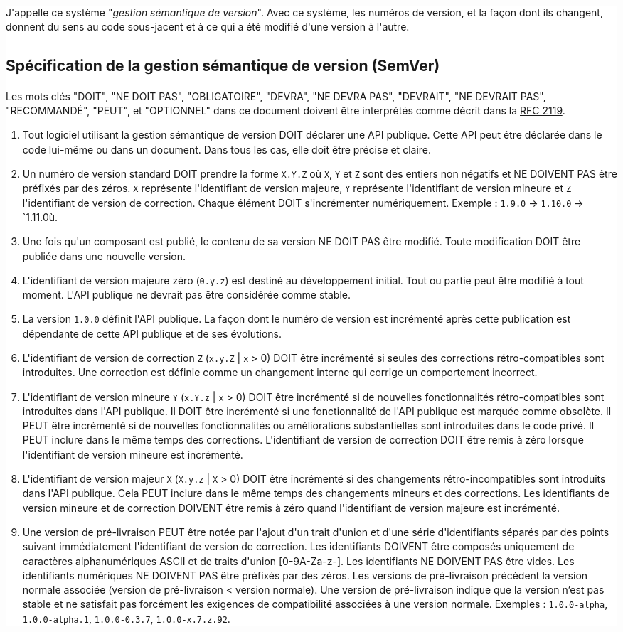 J'appelle ce système "_gestion sémantique de version_".
Avec ce système, les numéros de version, et la façon dont ils changent, donnent du sens au code sous-jacent et à ce qui a été modifié d'une version à l'autre.

## Spécification de la gestion sémantique de version (SemVer)

Les mots clés "DOIT", "NE DOIT PAS", "OBLIGATOIRE", "DEVRA", "NE DEVRA PAS", "DEVRAIT", "NE DEVRAIT PAS", "RECOMMANDÉ", "PEUT", et "OPTIONNEL" dans ce document doivent être interprétés comme décrit dans la [RFC 2119](http://microformats.org/wiki/rfc-2119-fr).

1. Tout logiciel utilisant la gestion sémantique de version DOIT déclarer une API publique.
Cette API peut être déclarée dans le code lui-même ou dans un document.
Dans tous les cas, elle doit être précise et claire.

1. Un numéro de version standard DOIT prendre la forme `X.Y.Z` où `X`, `Y` et `Z` sont des entiers non négatifs et NE DOIVENT PAS être préfixés par des zéros.
`X` représente l'identifiant de version majeure, `Y` représente l'identifiant de version mineure et `Z` l'identifiant de version de correction.
Chaque élément DOIT s'incrémenter numériquement.
Exemple : `1.9.0` -> `1.10.0` -> `1.11.0ù.

1. Une fois qu'un composant est publié, le contenu de sa version NE DOIT PAS être modifié.
Toute modification DOIT être publiée dans une nouvelle version.

1. L'identifiant de version majeure zéro (`0.y.z`) est destiné au développement initial.
Tout ou partie peut être modifié à tout moment.
L'API publique ne devrait pas être considérée comme stable.

1. La version `1.0.0` définit l'API publique.
La façon dont le numéro de version est incrémenté après cette publication est dépendante de cette API publique et de ses évolutions.

1. L'identifiant de version de correction `Z` (`x.y.Z` | `x` > 0) DOIT être incrémenté si seules des corrections rétro-compatibles sont introduites.
Une correction est définie comme un changement interne qui corrige un comportement incorrect.

1. L'identifiant de version mineure `Y` (`x.Y.z` | `x` > 0) DOIT être incrémenté si de nouvelles fonctionnalités rétro-compatibles sont introduites dans l'API publique.
Il DOIT être incrémenté si une fonctionnalité de l'API publique est marquée comme obsolète.
Il PEUT être incrémenté si de nouvelles fonctionnalités ou améliorations substantielles sont introduites dans le code privé.
Il PEUT inclure dans le même temps des corrections.
L'identifiant de version de correction DOIT être remis à zéro lorsque l'identifiant de version mineure est incrémenté.

1. L'identifiant de version majeur `X` (`X.y.z` | `X` > 0) DOIT être incrémenté si des changements rétro-incompatibles sont introduits dans l'API publique.
Cela PEUT inclure dans le même temps des changements mineurs et des corrections.
Les identifiants de version mineure et de correction DOIVENT être remis à zéro quand l'identifiant de version majeure est incrémenté.

1. Une version de pré-livraison PEUT être notée par l'ajout d'un trait d'union et d'une série d'identifiants séparés par des points suivant immédiatement l'identifiant de version de correction.
Les identifiants DOIVENT être composés uniquement de caractères alphanumériques ASCII et de traits d'union [0-9A-Za-z-].
Les identifiants NE DOIVENT PAS être vides.
Les identifiants numériques NE DOIVENT PAS être préfixés par des zéros.
Les versions de pré-livraison précèdent la version normale associée (version de pré-livraison < version normale).
Une version de pré-livraison indique que la version n’est pas stable et ne satisfait pas forcément les exigences de compatibilité associées à une version normale.
Exemples : `1.0.0-alpha`, `1.0.0-alpha.1`, `1.0.0-0.3.7`, `1.0.0-x.7.z.92`.
